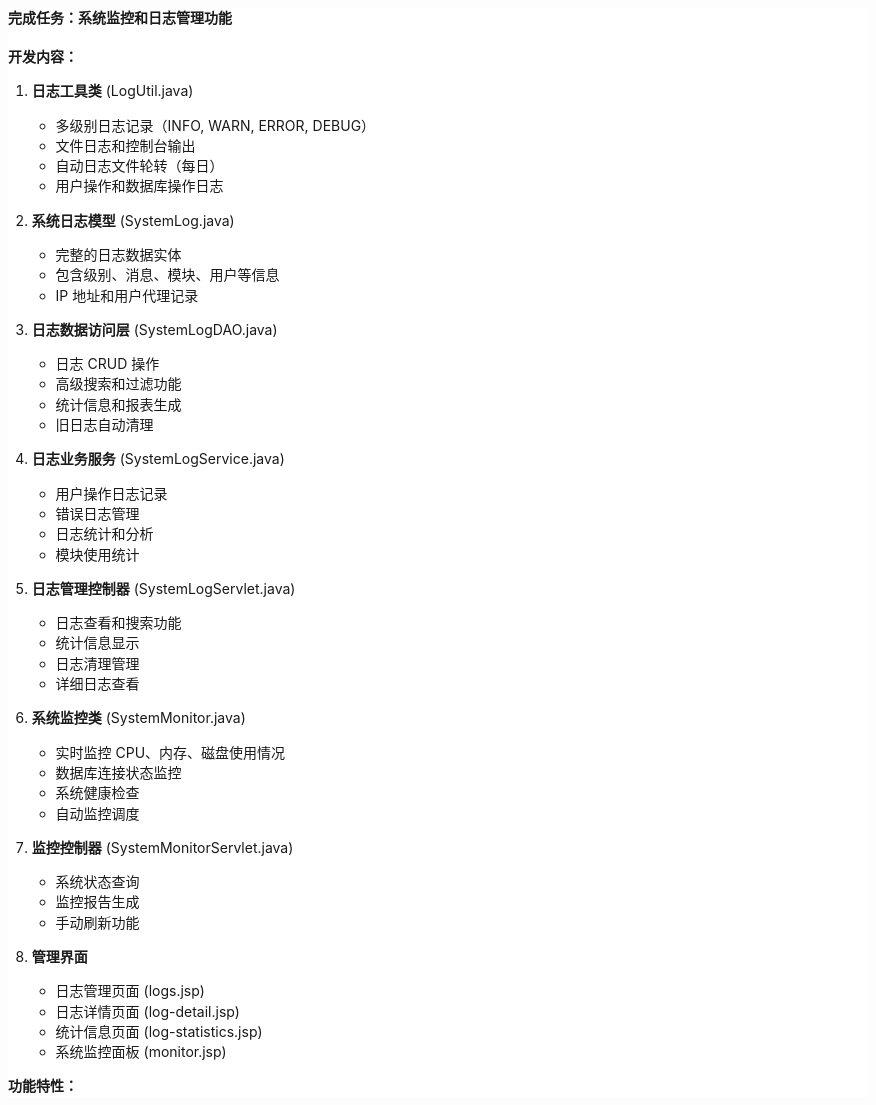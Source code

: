 #### 完成任务：系统监控和日志管理功能

**开发内容：**

1. **日志工具类** (LogUtil.java)

   - 多级别日志记录（INFO, WARN, ERROR, DEBUG）
   - 文件日志和控制台输出
   - 自动日志文件轮转（每日）
   - 用户操作和数据库操作日志

2. **系统日志模型** (SystemLog.java)

   - 完整的日志数据实体
   - 包含级别、消息、模块、用户等信息
   - IP 地址和用户代理记录

3. **日志数据访问层** (SystemLogDAO.java)

   - 日志 CRUD 操作
   - 高级搜索和过滤功能
   - 统计信息和报表生成
   - 旧日志自动清理

4. **日志业务服务** (SystemLogService.java)

   - 用户操作日志记录
   - 错误日志管理
   - 日志统计和分析
   - 模块使用统计

5. **日志管理控制器** (SystemLogServlet.java)

   - 日志查看和搜索功能
   - 统计信息显示
   - 日志清理管理
   - 详细日志查看

6. **系统监控类** (SystemMonitor.java)

   - 实时监控 CPU、内存、磁盘使用情况
   - 数据库连接状态监控
   - 系统健康检查
   - 自动监控调度

7. **监控控制器** (SystemMonitorServlet.java)

   - 系统状态查询
   - 监控报告生成
   - 手动刷新功能

8. **管理界面**
   - 日志管理页面 (logs.jsp)
   - 日志详情页面 (log-detail.jsp)
   - 统计信息页面 (log-statistics.jsp)
   - 系统监控面板 (monitor.jsp)

**功能特性：**
